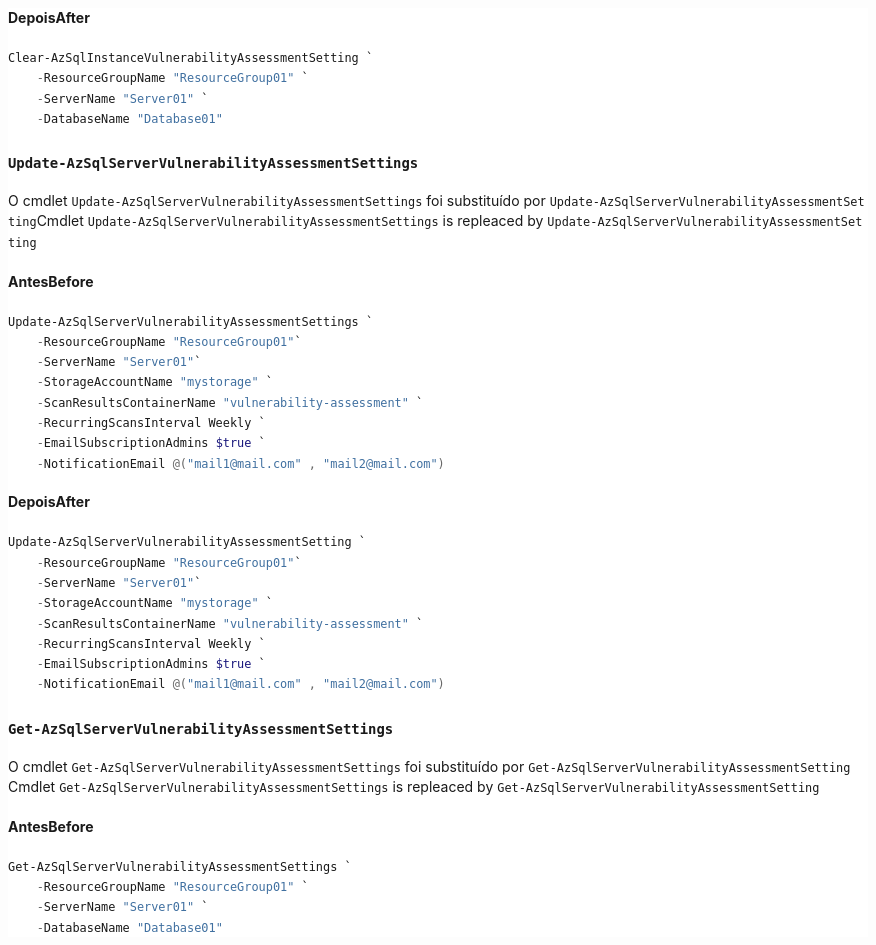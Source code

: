 #### <a name="after"></a><span data-ttu-id="c6ddd-269">Depois</span><span class="sxs-lookup"><span data-stu-id="c6ddd-269">After</span></span>
```powershell
Clear-AzSqlInstanceVulnerabilityAssessmentSetting `
    -ResourceGroupName "ResourceGroup01" `
    -ServerName "Server01" `
    -DatabaseName "Database01"
```

### `Update-AzSqlServerVulnerabilityAssessmentSettings`
<span data-ttu-id="c6ddd-270">O cmdlet `Update-AzSqlServerVulnerabilityAssessmentSettings` foi substituído por `Update-AzSqlServerVulnerabilityAssessmentSetting`</span><span class="sxs-lookup"><span data-stu-id="c6ddd-270">Cmdlet `Update-AzSqlServerVulnerabilityAssessmentSettings` is repleaced by `Update-AzSqlServerVulnerabilityAssessmentSetting`</span></span>

#### <a name="before"></a><span data-ttu-id="c6ddd-271">Antes</span><span class="sxs-lookup"><span data-stu-id="c6ddd-271">Before</span></span>
```powershell
Update-AzSqlServerVulnerabilityAssessmentSettings `
    -ResourceGroupName "ResourceGroup01"`
    -ServerName "Server01"`
    -StorageAccountName "mystorage" `
    -ScanResultsContainerName "vulnerability-assessment" `
    -RecurringScansInterval Weekly `
    -EmailSubscriptionAdmins $true `
    -NotificationEmail @("mail1@mail.com" , "mail2@mail.com")
```

#### <a name="after"></a><span data-ttu-id="c6ddd-272">Depois</span><span class="sxs-lookup"><span data-stu-id="c6ddd-272">After</span></span>
```powershell
Update-AzSqlServerVulnerabilityAssessmentSetting `
    -ResourceGroupName "ResourceGroup01"`
    -ServerName "Server01"`
    -StorageAccountName "mystorage" `
    -ScanResultsContainerName "vulnerability-assessment" `
    -RecurringScansInterval Weekly `
    -EmailSubscriptionAdmins $true `
    -NotificationEmail @("mail1@mail.com" , "mail2@mail.com")
```

### `Get-AzSqlServerVulnerabilityAssessmentSettings`
<span data-ttu-id="c6ddd-273">O cmdlet `Get-AzSqlServerVulnerabilityAssessmentSettings` foi substituído por `Get-AzSqlServerVulnerabilityAssessmentSetting`</span><span class="sxs-lookup"><span data-stu-id="c6ddd-273">Cmdlet `Get-AzSqlServerVulnerabilityAssessmentSettings` is repleaced by `Get-AzSqlServerVulnerabilityAssessmentSetting`</span></span>

#### <a name="before"></a><span data-ttu-id="c6ddd-274">Antes</span><span class="sxs-lookup"><span data-stu-id="c6ddd-274">Before</span></span>
```powershell
Get-AzSqlServerVulnerabilityAssessmentSettings `
    -ResourceGroupName "ResourceGroup01" `
    -ServerName "Server01" `
    -DatabaseName "Database01"
```
